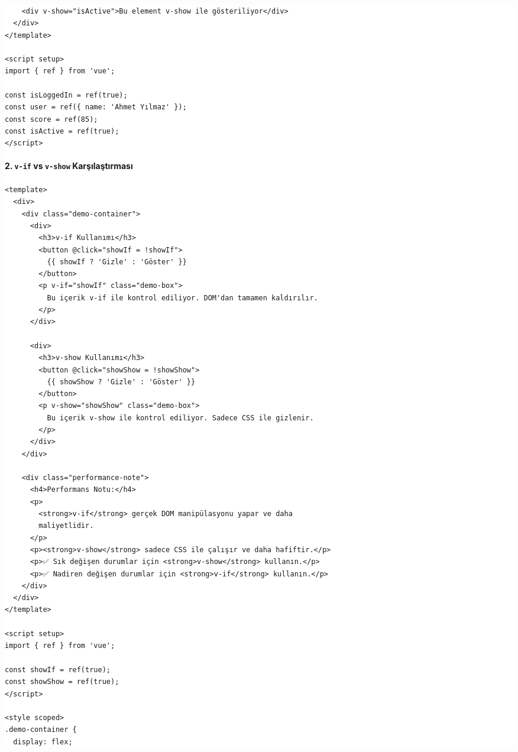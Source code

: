 ```vue
    <div v-show="isActive">Bu element v-show ile gösteriliyor</div>
  </div>
</template>

<script setup>
import { ref } from 'vue';

const isLoggedIn = ref(true);
const user = ref({ name: 'Ahmet Yılmaz' });
const score = ref(85);
const isActive = ref(true);
</script>
```

#### 2. `v-if` vs `v-show` Karşılaştırması

```vue
<template>
  <div>
    <div class="demo-container">
      <div>
        <h3>v-if Kullanımı</h3>
        <button @click="showIf = !showIf">
          {{ showIf ? 'Gizle' : 'Göster' }}
        </button>
        <p v-if="showIf" class="demo-box">
          Bu içerik v-if ile kontrol ediliyor. DOM'dan tamamen kaldırılır.
        </p>
      </div>

      <div>
        <h3>v-show Kullanımı</h3>
        <button @click="showShow = !showShow">
          {{ showShow ? 'Gizle' : 'Göster' }}
        </button>
        <p v-show="showShow" class="demo-box">
          Bu içerik v-show ile kontrol ediliyor. Sadece CSS ile gizlenir.
        </p>
      </div>
    </div>

    <div class="performance-note">
      <h4>Performans Notu:</h4>
      <p>
        <strong>v-if</strong> gerçek DOM manipülasyonu yapar ve daha
        maliyetlidir.
      </p>
      <p><strong>v-show</strong> sadece CSS ile çalışır ve daha hafiftir.</p>
      <p>✅ Sık değişen durumlar için <strong>v-show</strong> kullanın.</p>
      <p>✅ Nadiren değişen durumlar için <strong>v-if</strong> kullanın.</p>
    </div>
  </div>
</template>

<script setup>
import { ref } from 'vue';

const showIf = ref(true);
const showShow = ref(true);
</script>

<style scoped>
.demo-container {
  display: flex;
```